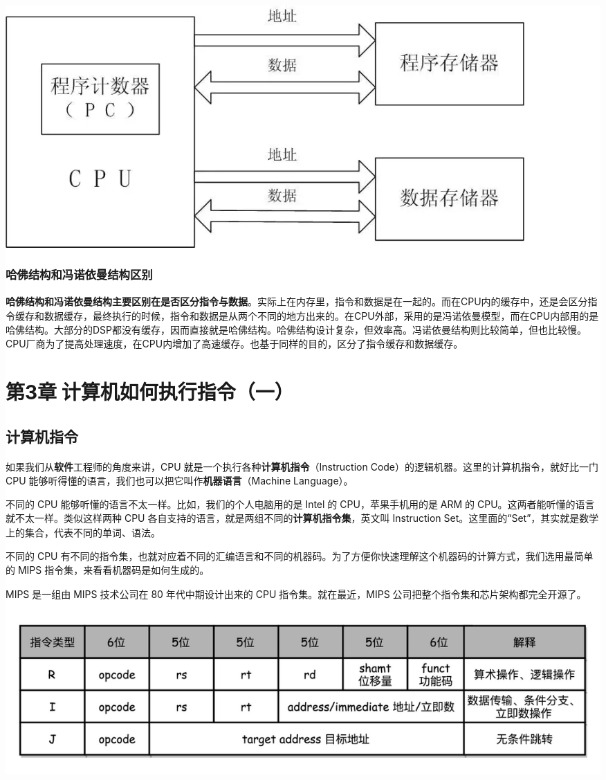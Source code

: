 ![img](计算机组成原理.assets/1170656-a3e11291084afe04.jpg)

### 哈佛结构和冯诺依曼结构区别

**哈佛结构和冯诺依曼结构主要区别在是否区分指令与数据**。实际上在内存里，指令和数据是在一起的。而在CPU内的缓存中，还是会区分指令缓存和数据缓存，最终执行的时候，指令和数据是从两个不同的地方出来的。在CPU外部，采用的是冯诺依曼模型，而在CPU内部用的是哈佛结构。大部分的DSP都没有缓存，因而直接就是哈佛结构。哈佛结构设计复杂，但效率高。冯诺依曼结构则比较简单，但也比较慢。CPU厂商为了提高处理速度，在CPU内增加了高速缓存。也基于同样的目的，区分了指令缓存和数据缓存。

# **第3章 计算机如何执行指令（一）**

## 计算机指令

如果我们从**软件**工程师的角度来讲，CPU 就是一个执行各种**计算机指令**（Instruction Code）的逻辑机器。这里的计算机指令，就好比一门 CPU 能够听得懂的语言，我们也可以把它叫作**机器语言**（Machine Language）。

不同的 CPU 能够听懂的语言不太一样。比如，我们的个人电脑用的是 Intel 的 CPU，苹果手机用的是 ARM 的 CPU。这两者能听懂的语言就不太一样。类似这样两种 CPU 各自支持的语言，就是两组不同的**计算机指令集**，英文叫 Instruction Set。这里面的“Set”，其实就是数学上的集合，代表不同的单词、语法。

不同的 CPU 有不同的指令集，也就对应着不同的汇编语言和不同的机器码。为了方便你快速理解这个机器码的计算方式，我们选用最简单的 MIPS 指令集，来看看机器码是如何生成的。



MIPS 是一组由 MIPS 技术公司在 80 年代中期设计出来的 CPU 指令集。就在最近，MIPS 公司把整个指令集和芯片架构都完全开源了。

![image.jpeg](计算机组成原理.assets/1632881935157-a095d821-6cfc-4078-bea0-8a56cd55ad65.jpeg)
